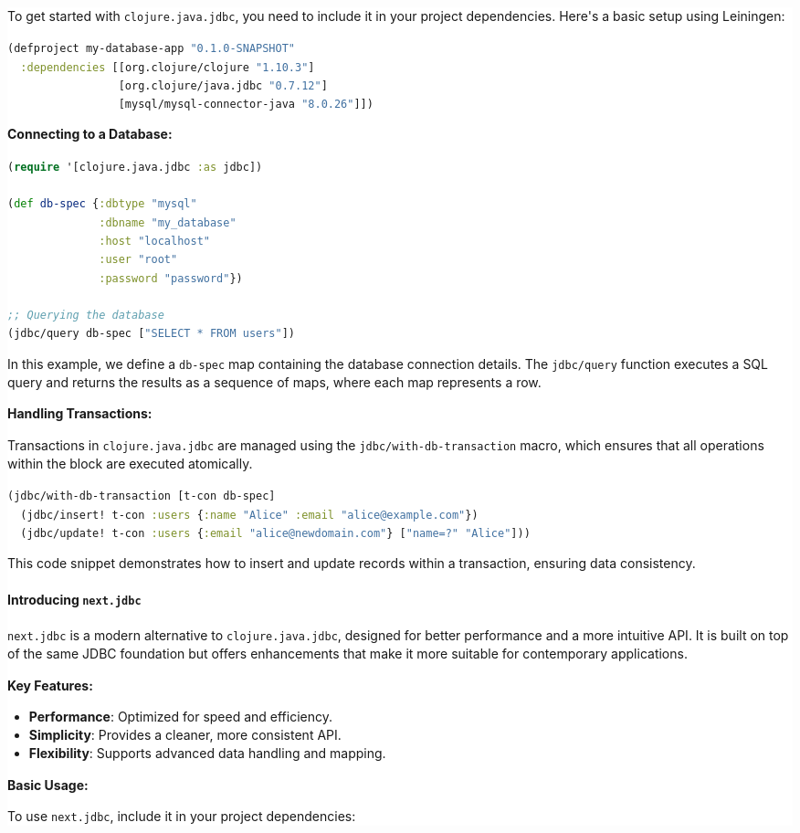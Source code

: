 To get started with `clojure.java.jdbc`, you need to include it in your project dependencies. Here's a basic setup using Leiningen:

```clojure
(defproject my-database-app "0.1.0-SNAPSHOT"
  :dependencies [[org.clojure/clojure "1.10.3"]
                 [org.clojure/java.jdbc "0.7.12"]
                 [mysql/mysql-connector-java "8.0.26"]])
```

**Connecting to a Database:**

```clojure
(require '[clojure.java.jdbc :as jdbc])

(def db-spec {:dbtype "mysql"
              :dbname "my_database"
              :host "localhost"
              :user "root"
              :password "password"})

;; Querying the database
(jdbc/query db-spec ["SELECT * FROM users"])
```

In this example, we define a `db-spec` map containing the database connection details. The `jdbc/query` function executes a SQL query and returns the results as a sequence of maps, where each map represents a row.

**Handling Transactions:**

Transactions in `clojure.java.jdbc` are managed using the `jdbc/with-db-transaction` macro, which ensures that all operations within the block are executed atomically.

```clojure
(jdbc/with-db-transaction [t-con db-spec]
  (jdbc/insert! t-con :users {:name "Alice" :email "alice@example.com"})
  (jdbc/update! t-con :users {:email "alice@newdomain.com"} ["name=?" "Alice"]))
```

This code snippet demonstrates how to insert and update records within a transaction, ensuring data consistency.

#### Introducing `next.jdbc`

`next.jdbc` is a modern alternative to `clojure.java.jdbc`, designed for better performance and a more intuitive API. It is built on top of the same JDBC foundation but offers enhancements that make it more suitable for contemporary applications.

**Key Features:**

- **Performance**: Optimized for speed and efficiency.
- **Simplicity**: Provides a cleaner, more consistent API.
- **Flexibility**: Supports advanced data handling and mapping.

**Basic Usage:**

To use `next.jdbc`, include it in your project dependencies:
